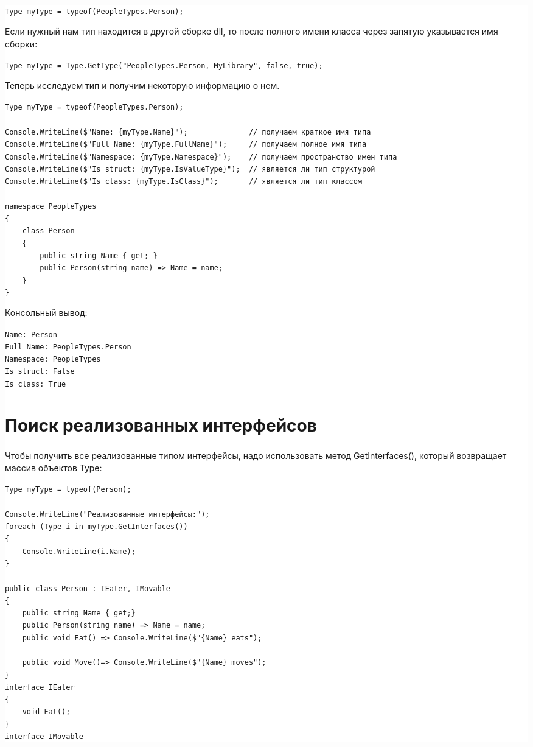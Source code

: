 
```Csharp
Type myType = typeof(PeopleTypes.Person);
```
Если нужный нам тип находится в другой сборке dll, то после полного имени класса через запятую указывается имя сборки:

```Csharp
Type myType = Type.GetType("PeopleTypes.Person, MyLibrary", false, true);
```
Теперь исследуем тип и получим некоторую информацию о нем.

```Csharp
Type myType = typeof(PeopleTypes.Person);
 
Console.WriteLine($"Name: {myType.Name}");              // получаем краткое имя типа
Console.WriteLine($"Full Name: {myType.FullName}");     // получаем полное имя типа
Console.WriteLine($"Namespace: {myType.Namespace}");    // получаем пространство имен типа
Console.WriteLine($"Is struct: {myType.IsValueType}");  // является ли тип структурой
Console.WriteLine($"Is class: {myType.IsClass}");       // является ли тип классом
 
namespace PeopleTypes
{
    class Person
    {
        public string Name { get; }
        public Person(string name) => Name = name;
    }
}
```
Консольный вывод:

```
Name: Person
Full Name: PeopleTypes.Person
Namespace: PeopleTypes
Is struct: False
Is class: True
```
# Поиск реализованных интерфейсов

Чтобы получить все реализованные типом интерфейсы, надо использовать метод GetInterfaces(), который возвращает массив объектов Type:

```Csharp
Type myType = typeof(Person);
 
Console.WriteLine("Реализованные интерфейсы:");
foreach (Type i in myType.GetInterfaces())
{
    Console.WriteLine(i.Name);
}
 
public class Person : IEater, IMovable
{
    public string Name { get;}
    public Person(string name) => Name = name;
    public void Eat() => Console.WriteLine($"{Name} eats");
 
    public void Move()=> Console.WriteLine($"{Name} moves");
}
interface IEater
{
    void Eat();
}
interface IMovable
```